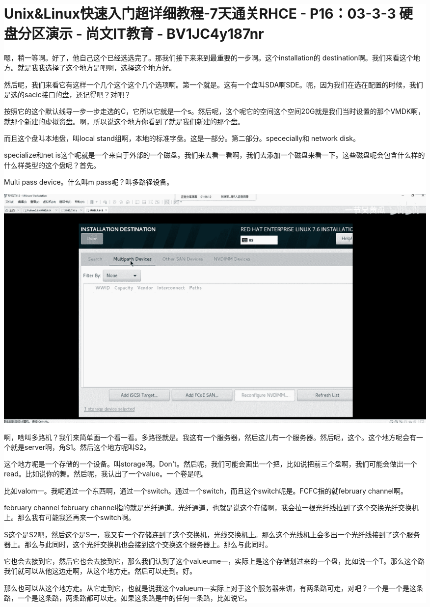 # Unix&Linux快速入门超详细教程-7天通关RHCE - P16：03-3-3 硬盘分区演示 - 尚文IT教育 - BV1JC4y187nr

嗯，稍一等啊。好了，他自己这个已经选选完了。那我们接下来来到最重要的一步啊。这个installation的 destination啊。我们来看这个地方。就是我我选择了这个地方是吧啊，选择这个地方好。

然后呢，我们来看它有这样一个几个这个这个几个选项啊。第一个就是。这有一个盘叫SDA啊SDE。呃，因为我们在选在配置的时候，我们是选的sacic接口的盘，还记得吧？对吧？

按照它的这个默认线导一步一步走选的C，它所以它就是一个s。然后呢，这个呢它的空间这个空间20G就是我们当时设置的那个VMDK啊，就那个新建的虚拟资盘。啊，所以说这个地方你看到了就是我们新建的那个盘。

而且这个盘叫本地盘，叫local stand组啊，本地的标准字盘。这是一部分。第二部分。spececially和 network disk。

specialize和net is这个呢就是一个来自于外部的一个磁盘。我们来去看一看啊，我们去添加一个磁盘来看一下。这些磁盘呢会包含什么样的什么样类型的这个盘呢？首先。

Multi pass device。什么叫m pass呢？叫多路径设备。

![](img/8878706ffc89a43af893ddfda7b59411_1.png)

啊，啥叫多路机？我们来简单画一个看一看。多路径就是。我这有一个服务器，然后这儿有一个服务器。然后呢，这个。这个地方呢会有一个就是server啊，角S1。然后这个地方呢叫S2。

这个地方呢是一个存储的一个设备。叫storage啊。Don't。然后呢，我们可能会画出一个把，比如说把前三个盘啊，我们可能会做出一个read。比如说你的舞。然后呢，我认出了一个value。一个卷是吧。

比如valom一。我呢通过一个东西啊，通过一个switch。通过一个switch，而且这个switch呢是。FCFC指的就february channel啊。

february channel february channel指的就是光纤通道。光纤通道，也就是说这个存储啊，我会拉一根光纤线拉到了这个交换光纤交换机上。那么我有可能我还再来一个switch啊。

S这个是S2吧，然后这个是S一，我又有一个存储连到了这个交换机，光线交换机上。那么这个光线机上会多出一个光纤线接到了这个服务器上。那么与此同时，这个光纤交换机也会接到这个交换这个服务器上。那么与此同时。

它也会去接到它，然后它也会去接到它，那么我们认到了这个valueume一，实际上是这个存储划过来的一个盘，比如说一个T。那么这个路我们就可以从他这边走啊，从这个地方走。然后可以走到。好。

那么也可以从这个地方走。从它走到它，也就是说我这个valueum一实际上对于这个服务器来讲，有两条路可走，对吧？一个是一个是这条路，一个是这条路，两条路都可以走。如果这条路是中的任何一条路，比如说它。
